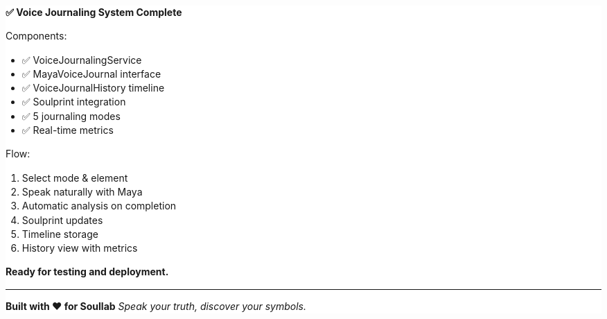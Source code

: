 **✅ Voice Journaling System Complete**

Components:
- ✅ VoiceJournalingService
- ✅ MayaVoiceJournal interface
- ✅ VoiceJournalHistory timeline
- ✅ Soulprint integration
- ✅ 5 journaling modes
- ✅ Real-time metrics

Flow:
1. Select mode & element
2. Speak naturally with Maya
3. Automatic analysis on completion
4. Soulprint updates
5. Timeline storage
6. History view with metrics

**Ready for testing and deployment.**

---

**Built with ❤️ for Soullab**
*Speak your truth, discover your symbols.*